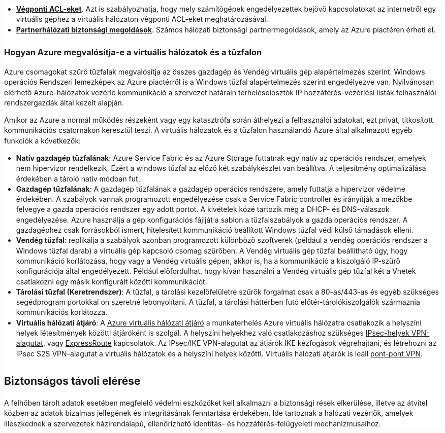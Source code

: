 * [**Végponti ACL-eket**](../virtual-machines/windows/classic/setup-endpoints.md?toc=%2fazure%2fvirtual-machines%2fwindows%2fclassic%2ftoc.json). Azt is szabályozhatja, hogy mely számítógépek engedélyezettek bejövő kapcsolatokat az internetről egy virtuális géphez a virtuális hálózaton végponti ACL-eket meghatározásával.
* [**Partnerhálózati biztonsági megoldások**](https://azure.microsoft.com/marketplace/). Számos hálózati biztonsági partnermegoldások, amely az Azure piactéren érheti el.

### <a name="how-azure-implements-virtual-networks-and-firewalls"></a>Hogyan Azure megvalósítja-e a virtuális hálózatok és a tűzfalon
Azure csomagokat szűrő tűzfalak megvalósítja az összes gazdagép és Vendég virtuális gép alapértelmezés szerint. Windows operációs Rendszeri lemezképek az Azure piactérről is a Windows tűzfal alapértelmezés szerint engedélyezve van. Nyilvánosan elérhető Azure-hálózatok vezérlő kommunikáció a szervezet határain terheléselosztók IP hozzáférés-vezérlési listák felhasználói rendszergazdák által kezelt alapján.

Amikor az Azure a normál működés részeként vagy egy katasztrófa során áthelyezi a felhasználói adatokat, ezt privát, titkosított kommunikációs csatornákon keresztül teszi. A virtuális hálózatok és a tűzfalon használandó Azure által alkalmazott egyéb funkciók a következők:

* **Natív gazdagép tűzfalának**: Azure Service Fabric és az Azure Storage futtatnak egy natív az operációs rendszer, amelyek nem hipervizor rendelkezik. Ezért a windows tűzfal az előző két szabálykészlet van beállítva. A teljesítmény optimalizálása érdekében a tároló natív módban fut.
* **Gazdagép tűzfalának**: A gazdagép tűzfalának a gazdagép operációs rendszere, amely futtatja a hipervizor védelme érdekében. A szabályok vannak programozott engedélyezése csak a Service Fabric controller és irányítják a mezőkbe felvegye a gazda operációs rendszer egy adott portot. A kivételek közé tartozik még a DHCP- és DNS-válaszok engedélyezése. Azure használja a gép konfigurációs fájlját a sablon a tűzfalszabályok a gazda operációs rendszer. A gazdagéphez csak forrásokból ismert, hitelesített kommunikáció beállított Windows tűzfal védi külső támadások elleni.
* **Vendég tűzfal**: replikálja a szabályok azonban programozott különböző szoftverek (például a vendég operációs rendszer a Windows tűzfal darab) a virtuális gép kapcsoló csomag szűrőben. A Vendég virtuális gép tűzfal beállítható úgy, hogy kommunikáció korlátozása, hogy vagy a Vendég virtuális gépen, akkor is, ha a kommunikáció a kiszolgáló IP-szűrő konfigurációja által engedélyezett. Például előfordulhat, hogy kíván használni a Vendég virtuális gép tűzfal két a Vnetek csatlakozni egy másik konfigurált közötti kommunikációt.
* **Tárolási tűzfal (Keretrendszer)**: A tűzfal, a tárolási kezelőfelületre szűrők forgalmat csak a 80-as/443-as és egyéb szükséges segédprogram portokkal on szeretné lebonyolítani. A tűzfal, a tárolási háttérben futó előtér-tárolókiszolgálók származnia kommunikációs korlátozza.
* **Virtuális hálózati átjáró**: A [Azure virtuális hálózati átjáró](../vpn-gateway/virtual-networks-configure-vnet-to-vnet-connection.md) a munkaterhelés Azure virtuális hálózatra csatlakozik a helyszíni helyek létesítmények közötti átjáróként is szolgál. A helyszíni helyekhez való csatlakozáshoz szükséges [IPsec-helyek VPN-alagutat](../vpn-gateway/vpn-gateway-create-site-to-site-rm-powershell.md), vagy [ExpressRoute](../expressroute/expressroute-introduction.md) kapcsolatok. Az IPsec/IKE VPN-alagutat az átjárók IKE kézfogások végrehajtani, és létrehozni az IPsec S2S VPN-alagutat a virtuális hálózatok és a helyszíni helyek közötti. Virtuális hálózati átjárók is leáll [pont-pont VPN](../vpn-gateway/vpn-gateway-point-to-site-create.md).

## <a name="secure-remote-access"></a>Biztonságos távoli elérése
A felhőben tárolt adatok esetében megfelelő védelmi eszközöket kell alkalmazni a biztonsági rések elkerülése, illetve az átvitel közben az adatok bizalmas jellegének és integritásának fenntartása érdekében. Ide tartoznak a hálózati vezérlők, amelyek illeszkednek a szervezetek házirendalapú, ellenőrizhető identitás- és hozzáférés-felügyeleti mechanizmusaihoz.
